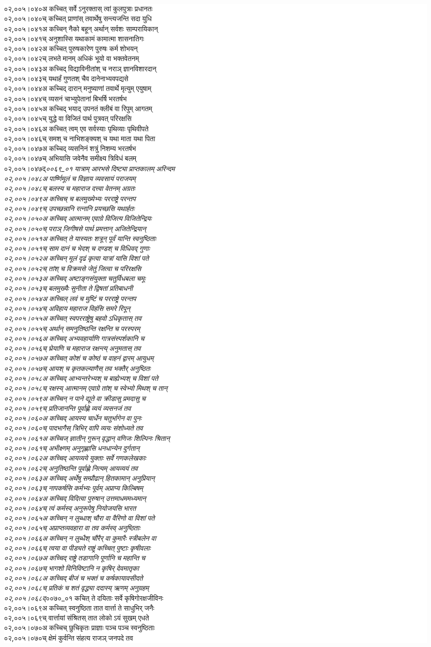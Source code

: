 ०२,००५।०४०अ कच्चित् सर्वे ऽनुरक्तास् त्वां कुलपुत्राः प्रधानतः  
०२,००५।०४०च् कच्चित् प्राणांस् तवार्थेषु सन्त्यजन्ति सदा युधि  
०२,००५।०४१अ कच्चिन् नैको बहून् अर्थान् सर्वशः साम्परायिकान्  
०२,००५।०४१च् अनुशास्सि यथाकामं कामात्मा शासनातिगः  
०२,००५।०४२अ कच्चित् पुरुषकारेण पुरुषः कर्म शोभयन्  
०२,००५।०४२च् लभते मानम् अधिकं भूयो वा भक्तवेतनम्  
०२,००५।०४३अ कच्चिद् विद्याविनीतांश् च नराञ् ज्ञानविशारदान्  
०२,००५।०४३च् यथार्हं गुणतश् चैव दानेनाभ्यवपद्यसे  
०२,००५।०४४अ कच्चिद् दारान् मनुष्याणां तवार्थे मृत्युम् एयुषाम्  
०२,००५।०४४च् व्यसनं चाभ्युपेतानां बिभर्षि भरतर्षभ  
०२,००५।०४५अ कच्चिद् भयाद् उपनतं क्लीबं वा रिपुम् आगतम्  
०२,००५।०४५च् युद्धे वा विजितं पार्थ पुत्रवत् परिरक्षसि  
०२,००५।०४६अ कच्चित् त्वम् एव सर्वस्याः पृथिव्याः पृथिवीपते  
०२,००५।०४६च् समश् च नाभिशङ्क्यश् च यथा माता यथा पिता  
०२,००५।०४७अ कच्चिद् व्यसनिनं शत्रुं निशम्य भरतर्षभ  
०२,००५।०४७च् अभियासि जवेनैव समीक्ष्य त्रिविधं बलम्  
०२,००५।०४७द्*००६९_०१ यात्राम् आरभसे दिष्ट्या प्राप्तकालम् अरिन्दम  
०२,००५।०४८अ पार्ष्णिमूलं च विज्ञाय व्यवसायं पराजयम्  
०२,००५।०४८च् बलस्य च महाराज दत्त्वा वेतनम् अग्रतः  
०२,००५।०४९अ कच्चिच् च बलमुख्येभ्यः परराष्ट्रे परन्तप  
०२,००५।०४९च् उपच्छन्नानि रत्नानि प्रयच्छसि यथार्हतः  
०२,००५।०५०अ कच्चिद् आत्मानम् एवाग्रे विजित्य विजितेन्द्रियः  
०२,००५।०५०च् पराञ् जिगीषसे पार्थ प्रमत्तान् अजितेन्द्रियान्  
०२,००५।०५१अ कच्चित् ते यास्यतः शत्रून् पूर्वं यान्ति स्वनुष्ठिताः  
०२,००५।०५१च् साम दानं च भेदश् च दण्डश् च विधिवद् गुणाः  
०२,००५।०५२अ कच्चिन् मूलं दृढं कृत्वा यात्रां यासि विशां पते  
०२,००५।०५२च् तांश् च विक्रमसे जेतुं जित्वा च परिरक्षसि  
०२,००५।०५३अ कच्चिद् अष्टाङ्गसंयुक्ता चतुर्विधबला चमूः  
०२,००५।०५३च् बलमुख्यैः सुनीता ते द्विषतां प्रतिबाधनी  
०२,००५।०५४अ कच्चिल् लवं च मुष्टिं च परराष्ट्रे परन्तप  
०२,००५।०५४च् अविहाय महाराज विहंसि समरे रिपून्  
०२,००५।०५५अ कच्चित् स्वपरराष्ट्रेषु बहवो ऽधिकृतास् तव  
०२,००५।०५५च् अर्थान् समनुतिष्ठन्ति रक्षन्ति च परस्परम्  
०२,००५।०५६अ कच्चिद् अभ्यवहार्याणि गात्रसंस्पर्शकानि च  
०२,००५।०५६च् घ्रेयाणि च महाराज रक्षन्त्य् अनुमतास् तव  
०२,००५।०५७अ कच्चित् कोशं च कोष्ठं च वाहनं द्वारम् आयुधम्  
०२,००५।०५७च् आयश् च कृतकल्याणैस् तव भक्तैर् अनुष्ठितः  
०२,००५।०५८अ कच्चिद् आभ्यन्तरेभ्यश् च बाह्येभ्यश् च विशां पते  
०२,००५।०५८च् रक्षस्य् आत्मानम् एवाग्रे तांश् च स्वेभ्यो मिथश् च तान्  
०२,००५।०५९अ कच्चिन् न पाने द्यूते वा क्रीडासु प्रमदासु च  
०२,००५।०५९च् प्रतिजानन्ति पूर्वाह्णे व्ययं व्यसनजं तव  
०२,००५।०६०अ कच्चिद् आयस्य चार्धेन चतुर्भागेन वा पुनः  
०२,००५।०६०च् पादभागैस् त्रिभिर् वापि व्ययः संशोध्यते तव  
०२,००५।०६१अ कच्चिज् ज्ञातीन् गुरून् वृद्धान् वणिजः शिल्पिनः श्रितान्  
०२,००५।०६१च् अभीक्ष्णम् अनुगृह्णासि धनधान्येन दुर्गतान्  
०२,००५।०६२अ कच्चिद् आयव्यये युक्ताः सर्वे गणकलेखकाः  
०२,००५।०६२च् अनुतिष्ठन्ति पूर्वाह्णे नित्यम् आयव्ययं तव  
०२,००५।०६३अ कच्चिद् अर्थेषु सम्प्रौढान् हितकामान् अनुप्रियान्  
०२,००५।०६३च् नापकर्षसि कर्मभ्यः पूर्वम् अप्राप्य किल्बिषम्  
०२,००५।०६४अ कच्चिद् विदित्वा पुरुषान् उत्तमाधममध्यमान्  
०२,००५।०६४च् त्वं कर्मस्व् अनुरूपेषु नियोजयसि भारत  
०२,००५।०६५अ कच्चिन् न लुब्धाश् चौरा वा वैरिणो वा विशां पते  
०२,००५।०६५च् अप्राप्तव्यवहारा वा तव कर्मस्व् अनुष्ठिताः  
०२,००५।०६६अ कच्चिन् न लुब्धैश् चौरैर् वा कुमारैः स्त्रीबलेन वा  
०२,००५।०६६च् त्वया वा पीड्यते राष्ट्रं कच्चित् पुष्टाः कृषीवलाः  
०२,००५।०६७अ कच्चिद् राष्ट्रे तडागानि पूर्णानि च महान्ति च  
०२,००५।०६७च् भागशो विनिविष्टानि न कृषिर् देवमातृका  
०२,००५।०६८अ कच्चिद् बीजं च भक्तं च कर्षकायावसीदते  
०२,००५।०६८च् प्रतिकं च शतं वृद्ध्या ददास्य् ऋणम् अनुग्रहम्  
०२,००५।०६८द्*००७०_०१ कचित् ते दयिताः सर्वे कृषिगोरक्षजीविनः  
०२,००५।०६९अ कच्चित् स्वनुष्ठिता तात वार्त्ता ते साधुभिर् जनैः  
०२,००५।०६९च् वार्त्तायां संश्रितस् तात लोको ऽयं सुखम् एधते  
०२,००५।०७०अ कच्चिच् छुचिकृतः प्राज्ञाः पञ्च पञ्च स्वनुष्ठिताः  
०२,००५।०७०च् क्षेमं कुर्वन्ति संहत्य राजञ् जनपदे तव  